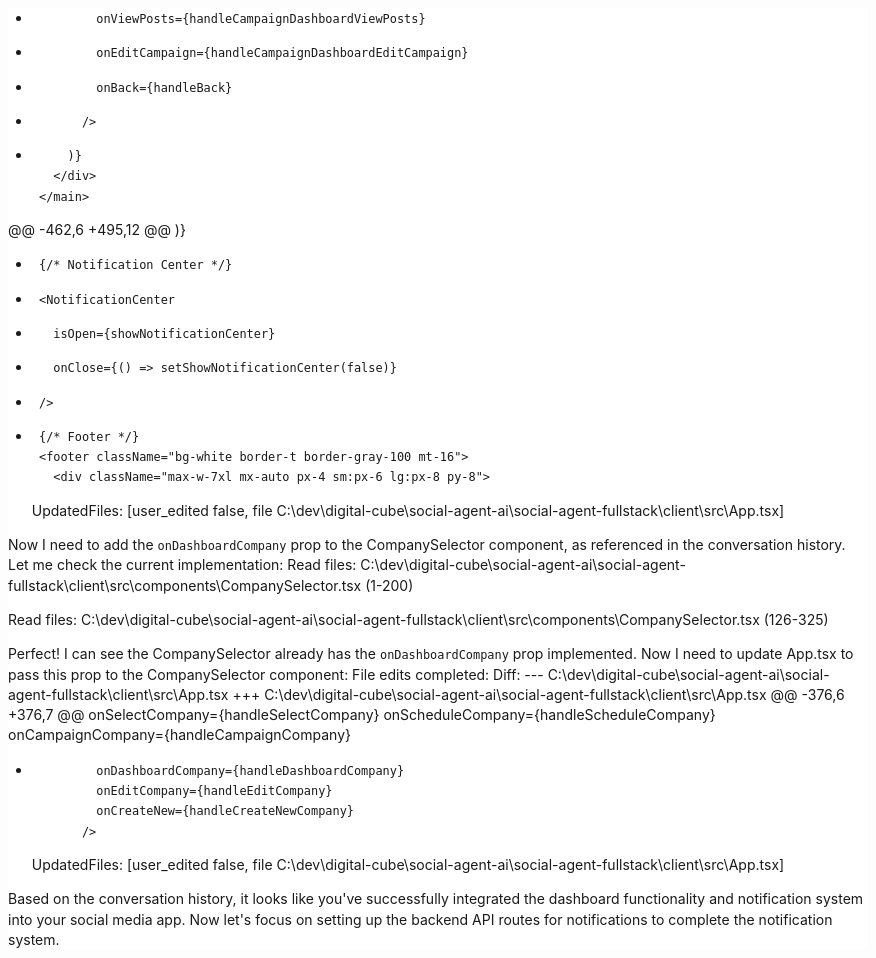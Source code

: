 +              onViewPosts={handleCampaignDashboardViewPosts}
+              onEditCampaign={handleCampaignDashboardEditCampaign}
+              onBack={handleBack}
+            />
+          )}
         </div>
       </main>
 
@@ -462,6 +495,12 @@
         </div>
       )}
 
+      {/* Notification Center */}
+      <NotificationCenter
+        isOpen={showNotificationCenter}
+        onClose={() => setShowNotificationCenter(false)}
+      />
+
       {/* Footer */}
       <footer className="bg-white border-t border-gray-100 mt-16">
         <div className="max-w-7xl mx-auto px-4 sm:px-6 lg:px-8 py-8">

	UpdatedFiles: [user_edited false, file C:\dev\digital-cube\social-agent-ai\social-agent-fullstack\client\src\App.tsx]

Now I need to add the `onDashboardCompany` prop to the CompanySelector component, as referenced in the conversation history. Let me check the current implementation:
Read files: C:\dev\digital-cube\social-agent-ai\social-agent-fullstack\client\src\components\CompanySelector.tsx (1-200)

Read files: C:\dev\digital-cube\social-agent-ai\social-agent-fullstack\client\src\components\CompanySelector.tsx (126-325)

Perfect! I can see the CompanySelector already has the `onDashboardCompany` prop implemented. Now I need to update App.tsx to pass this prop to the CompanySelector component:
File edits completed:
	Diff:
--- C:\dev\digital-cube\social-agent-ai\social-agent-fullstack\client\src\App.tsx
+++ C:\dev\digital-cube\social-agent-ai\social-agent-fullstack\client\src\App.tsx
@@ -376,6 +376,7 @@
               onSelectCompany={handleSelectCompany}
               onScheduleCompany={handleScheduleCompany}
               onCampaignCompany={handleCampaignCompany}
+              onDashboardCompany={handleDashboardCompany}
               onEditCompany={handleEditCompany}
               onCreateNew={handleCreateNewCompany}
             />

	UpdatedFiles: [user_edited false, file C:\dev\digital-cube\social-agent-ai\social-agent-fullstack\client\src\App.tsx]

Based on the conversation history, it looks like you've successfully integrated the dashboard functionality and notification system into your social media app. Now let's focus on setting up the backend API routes for notifications to complete the notification system.
